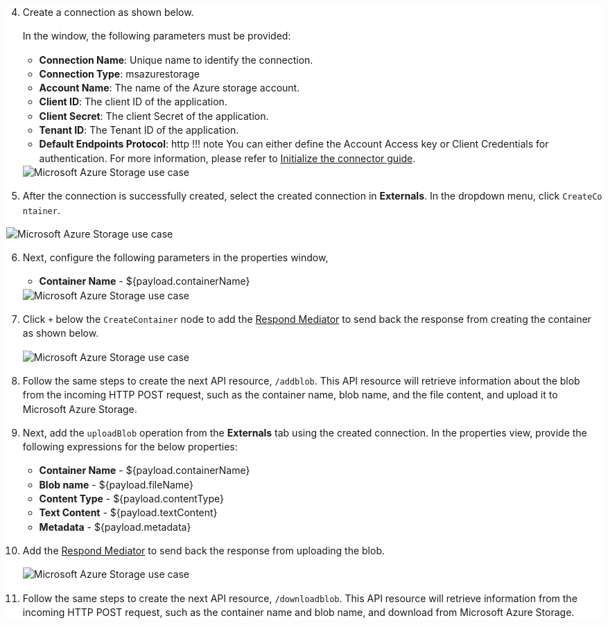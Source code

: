 4. Create a connection as shown below.

    In the window, the following parameters must be provided:

    - **Connection Name**: Unique name to identify the connection.
    - **Connection Type**: msazurestorage
    - **Account Name**: The name of the Azure storage account.
    - **Client ID**: The client ID of the application.
    - **Client Secret**: The client Secret of the application.
    - **Tenant ID**: The Tenant ID of the application.
    - **Default Endpoints Protocol**: http
    !!! note
        You can either define the Account Access key or Client Credentials for authentication. For more information, please refer to [Initialize the connector guide]({{base_path}}/reference/connectors/microsoft-azure-storage-connector/2.x/microsoft-azure-storage-reference/#initialize-the-connector).

    <img src="{{base_path}}/assets/img/integrate/connectors/msazure-connector-2x/configure_new_connection.png" title="Configuring a new connection" width="800" alt="Microsoft Azure Storage use case"/>

5. After the connection is successfully created, select the created connection in **Externals**. In the dropdown menu, click `CreateContainer`.
<img src="{{base_path}}/assets/img/integrate/connectors/msazure-connector-2x/add_create_container_oparation.png" title="Adding create container operation" width="800" alt="Microsoft Azure Storage use case"/>

6. Next, configure the following parameters in the properties window,

    - **Container Name** - ${payload.containerName}

    <img src="{{base_path}}/assets/img/integrate/connectors/msazure-connector-2x/configure_create_container_operation.png" title="Configuring create container operation" width="800" alt="Microsoft Azure Storage use case"/>

7. Click `+` below the `CreateContainer` node to add the [Respond Mediator]({{base_path}}/reference/mediators/respond-mediator/) to send back the response from creating the container as shown below.


    <img src="{{base_path}}/assets/img/integrate/connectors/msazure-connector-2x/adding_respond_mediator.png" title="Adding a respond mediator" width="800" alt="Microsoft Azure Storage use case"/>

8. Follow the same steps to create the next API resource, `/addblob`. This API resource will retrieve information about the blob from the incoming HTTP POST request, such as the container name, blob name, and the file content, and upload it to Microsoft Azure Storage.

9. Next, add the `uploadBlob` operation from the **Externals** tab using the created connection. In the properties view, provide the following expressions for the below properties:
    - **Container Name** - ${payload.containerName}
    - **Blob name** - ${payload.fileName}
    - **Content Type** - ${payload.contentType}
    - **Text Content** - ${payload.textContent}
    - **Metadata** - ${payload.metadata}

10. Add the [Respond Mediator]({{base_path}}/reference/mediators/respond-mediator/) to send back the response from uploading the blob.

    <img src="{{base_path}}/assets/img/integrate/connectors/msazure-connector-2x/configure_add_blob_operation.png" title="Configuring upload blob operation" width="800" alt="Microsoft Azure Storage use case"/>

11. Follow the same steps to create the next API resource, `/downloadblob`. This API resource will retrieve information from the incoming HTTP POST request, such as the container name and blob name, and download from Microsoft Azure Storage.

